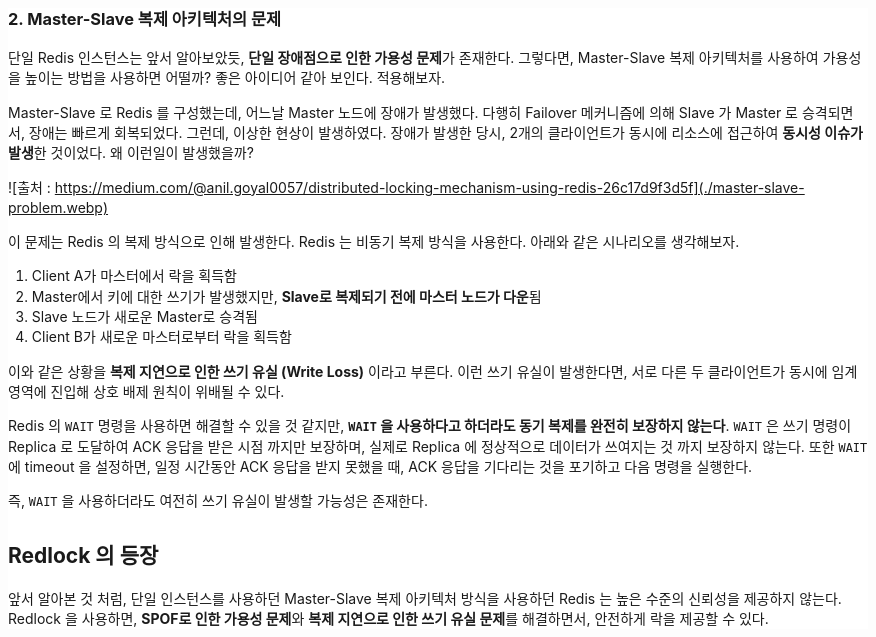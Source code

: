 ### 2. Master-Slave 복제 아키텍처의 문제

단일 Redis 인스턴스는 앞서 알아보았듯, **단일 장애점으로 인한 가용성 문제**가 존재한다. 그렇다면, Master-Slave 복제 아키텍처를 사용하여 가용성을 높이는 방법을 사용하면 어떨까? 좋은 아이디어 같아 보인다. 적용해보자.

Master-Slave 로 Redis 를 구성했는데, 어느날 Master 노드에 장애가 발생했다. 다행히 Failover 메커니즘에 의해 Slave 가 Master 로 승격되면서, 장애는 빠르게 회복되었다. 그런데, 이상한 현상이 발생하였다. 장애가 발생한 당시, 2개의 클라이언트가 동시에 리소스에 접근하여 **동시성 이슈가 발생**한 것이었다. 왜 이런일이 발생했을까?

![출처 : https://medium.com/@anil.goyal0057/distributed-locking-mechanism-using-redis-26c17d9f3d5f](./master-slave-problem.webp)

이 문제는 Redis 의 복제 방식으로 인해 발생한다. Redis 는 비동기 복제 방식을 사용한다. 아래와 같은 시나리오를 생각해보자.

1. Client A가 마스터에서 락을 획득함
2. Master에서 키에 대한 쓰기가 발생했지만, **Slave로 복제되기 전에 마스터 노드가 다운**됨
3. Slave 노드가 새로운 Master로 승격됨
4. Client B가 새로운 마스터로부터 락을 획득함

이와 같은 상황을 **복제 지연으로 인한 쓰기 유실 (Write Loss)** 이라고 부른다. 이런 쓰기 유실이 발생한다면, 서로 다른 두 클라이언트가 동시에 임계 영역에 진입해 상호 배제 원칙이 위배될 수 있다.

Redis 의 `WAIT` 명령을 사용하면 해결할 수 있을 것 같지만, **`WAIT` 을 사용하다고 하더라도 동기 복제를 완전히 보장하지 않는다**. `WAIT` 은 쓰기 명령이 Replica 로 도달하여 ACK 응답을 받은 시점 까지만 보장하며, 실제로 Replica 에 정상적으로 데이터가 쓰여지는 것 까지 보장하지 않는다. 또한 `WAIT` 에 timeout 을 설정하면, 일정 시간동안 ACK 응답을 받지 못했을 때, ACK 응답을 기다리는 것을 포기하고 다음 명령을 실행한다.

즉, `WAIT` 을 사용하더라도 여전히 쓰기 유실이 발생할 가능성은 존재한다.

## Redlock 의 등장

앞서 알아본 것 처럼, 단일 인스턴스를 사용하던 Master-Slave 복제 아키텍처 방식을 사용하던 Redis 는 높은 수준의 신뢰성을 제공하지 않는다. Redlock 을 사용하면, **SPOF로 인한 가용성 문제**와 **복제 지연으로 인한 쓰기 유실 문제**를 해결하면서, 안전하게 락을 제공할 수 있다.
